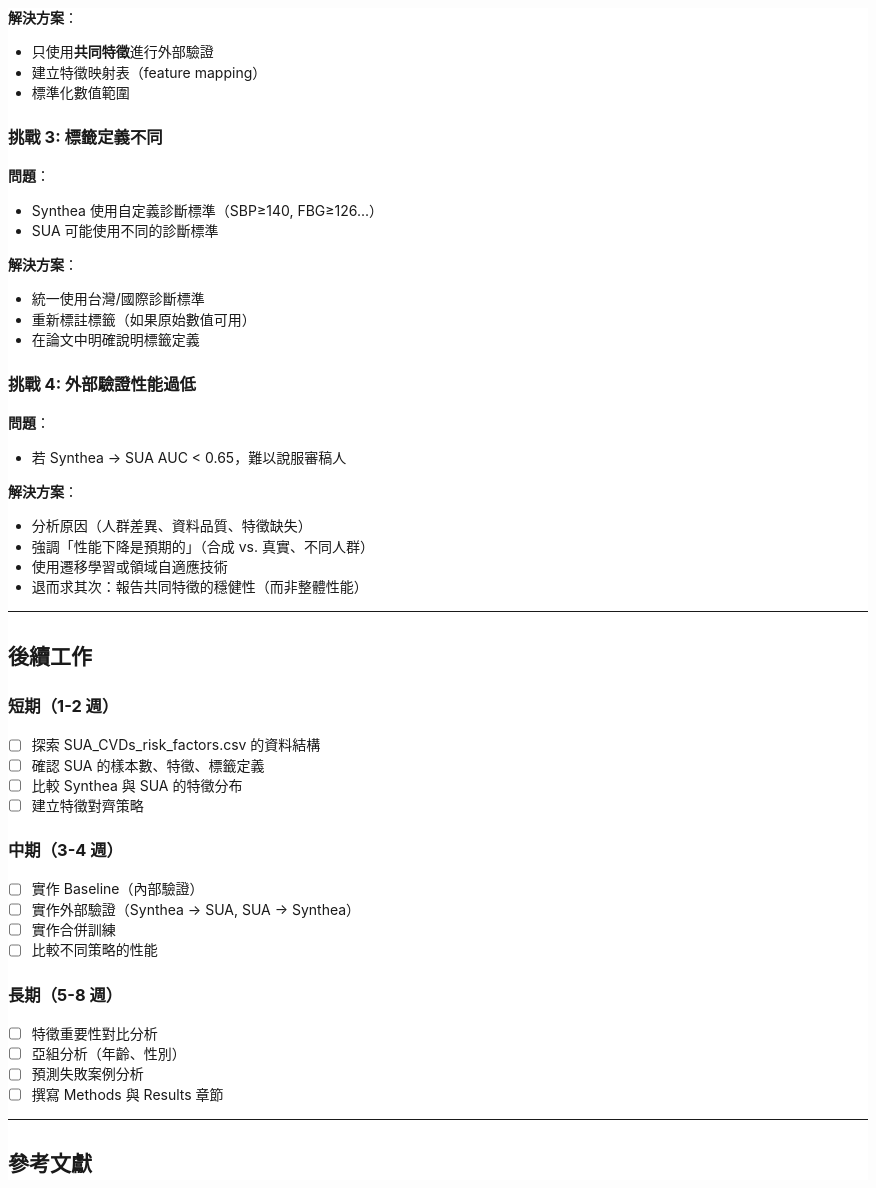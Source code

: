 **解決方案**：
- 只使用**共同特徵**進行外部驗證
- 建立特徵映射表（feature mapping）
- 標準化數值範圍

### 挑戰 3: 標籤定義不同
**問題**：
- Synthea 使用自定義診斷標準（SBP≥140, FBG≥126...）
- SUA 可能使用不同的診斷標準

**解決方案**：
- 統一使用台灣/國際診斷標準
- 重新標註標籤（如果原始數值可用）
- 在論文中明確說明標籤定義

### 挑戰 4: 外部驗證性能過低
**問題**：
- 若 Synthea → SUA AUC < 0.65，難以說服審稿人

**解決方案**：
- 分析原因（人群差異、資料品質、特徵缺失）
- 強調「性能下降是預期的」（合成 vs. 真實、不同人群）
- 使用遷移學習或領域自適應技術
- 退而求其次：報告共同特徵的穩健性（而非整體性能）

---

## 後續工作

### 短期（1-2 週）
- [ ] 探索 SUA_CVDs_risk_factors.csv 的資料結構
- [ ] 確認 SUA 的樣本數、特徵、標籤定義
- [ ] 比較 Synthea 與 SUA 的特徵分布
- [ ] 建立特徵對齊策略

### 中期（3-4 週）
- [ ] 實作 Baseline（內部驗證）
- [ ] 實作外部驗證（Synthea → SUA, SUA → Synthea）
- [ ] 實作合併訓練
- [ ] 比較不同策略的性能

### 長期（5-8 週）
- [ ] 特徵重要性對比分析
- [ ] 亞組分析（年齡、性別）
- [ ] 預測失敗案例分析
- [ ] 撰寫 Methods 與 Results 章節

---

## 參考文獻
